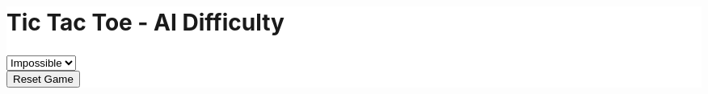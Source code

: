 <h1>Tic Tac Toe - AI Difficulty</h1>

<select id="difficulty" class="difficulty-select">
    <option value="easy">Easy</option>
    <option value="medium">Medium</option>
    <option value="impossible" selected>Impossible</option>
</select>

<div class="board" id="board"></div>
<div class="winner" id="winner"></div>
<button class="reset-btn" onclick="resetGame()">Reset Game</button>

<script>
    const board = document.getElementById("board");
    const winnerText = document.getElementById("winner");
    const difficultySelect = document.getElementById("difficulty");

    let currentPlayer = "X"; // Player always starts
    let gameActive = true;
    let gameState = ["", "", "", "", "", "", "", "", ""];

    const winPatterns = [
        [0, 1, 2],
        [3, 4, 5],
        [6, 7, 8],
        [0, 3, 6],
        [1, 4, 7],
        [2, 5, 8],
        [0, 4, 8],
        [2, 4, 6],
    ];

    // Create cells
    for (let i = 0; i < 9; i++) {
        const cell = document.createElement("div");
        cell.classList.add("cell");
        cell.dataset.index = i;
        cell.addEventListener("click", playerMove);
        board.appendChild(cell);
    }

    function playerMove(e) {
        const index = e.target.dataset.index;
        if (gameState[index] !== "" || !gameActive || currentPlayer !== "X") return;

        gameState[index] = "X";
        e.target.textContent = "X";

        if (checkWinner("X")) {
            winnerText.textContent = "You Win! 🎉";
            gameActive = false;
            return;
        }
        if (!gameState.includes("")) {
            winnerText.textContent = "It's a Draw! 😐";
            gameActive = false;
            return;
        }
